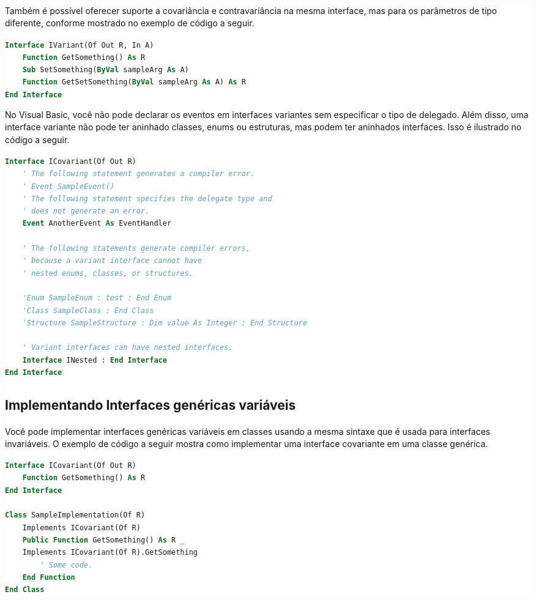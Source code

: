  Também é possível oferecer suporte a covariância e contravariância na mesma interface, mas para os parâmetros de tipo diferente, conforme mostrado no exemplo de código a seguir.  
  
```vb  
Interface IVariant(Of Out R, In A)  
    Function GetSomething() As R  
    Sub SetSomething(ByVal sampleArg As A)  
    Function GetSetSomething(ByVal sampleArg As A) As R  
End Interface  
```  
  
 No Visual Basic, você não pode declarar os eventos em interfaces variantes sem especificar o tipo de delegado. Além disso, uma interface variante não pode ter aninhado classes, enums ou estruturas, mas podem ter aninhados interfaces. Isso é ilustrado no código a seguir.  
  
```vb  
Interface ICovariant(Of Out R)  
    ' The following statement generates a compiler error.  
    ' Event SampleEvent()  
    ' The following statement specifies the delegate type and   
    ' does not generate an error.  
    Event AnotherEvent As EventHandler  
  
    ' The following statements generate compiler errors,  
    ' because a variant interface cannot have  
    ' nested enums, classes, or structures.  
  
    'Enum SampleEnum : test : End Enum  
    'Class SampleClass : End Class  
    'Structure SampleStructure : Dim value As Integer : End Structure  
  
    ' Variant interfaces can have nested interfaces.  
    Interface INested : End Interface  
End Interface  
```  
  
## <a name="implementing-variant-generic-interfaces"></a>Implementando Interfaces genéricas variáveis  
 Você pode implementar interfaces genéricas variáveis em classes usando a mesma sintaxe que é usada para interfaces invariáveis. O exemplo de código a seguir mostra como implementar uma interface covariante em uma classe genérica.  
  
```vb  
Interface ICovariant(Of Out R)  
    Function GetSomething() As R  
End Interface  
  
Class SampleImplementation(Of R)  
    Implements ICovariant(Of R)  
    Public Function GetSomething() As R _  
    Implements ICovariant(Of R).GetSomething  
        ' Some code.  
    End Function  
End Class  
```  
  